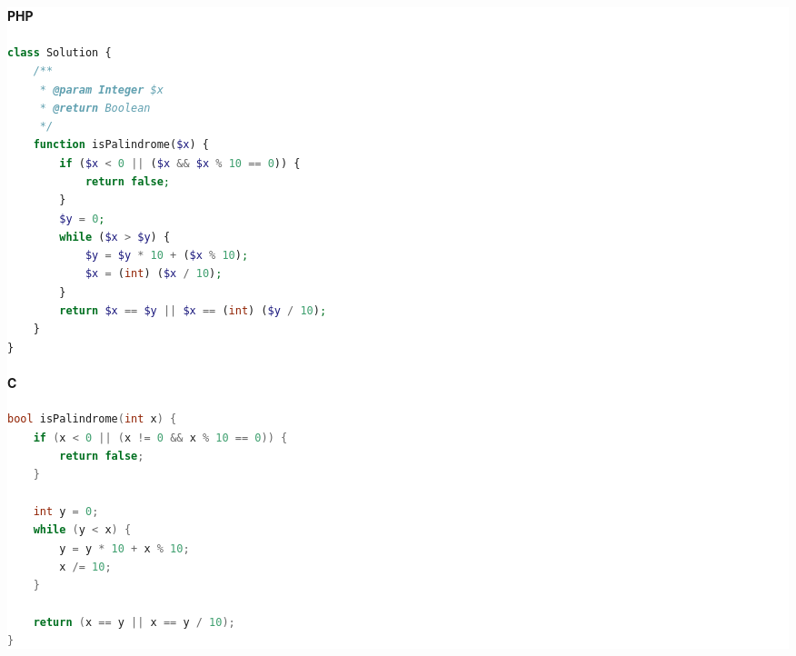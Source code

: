 #### PHP

```php
class Solution {
    /**
     * @param Integer $x
     * @return Boolean
     */
    function isPalindrome($x) {
        if ($x < 0 || ($x && $x % 10 == 0)) {
            return false;
        }
        $y = 0;
        while ($x > $y) {
            $y = $y * 10 + ($x % 10);
            $x = (int) ($x / 10);
        }
        return $x == $y || $x == (int) ($y / 10);
    }
}
```

#### C

```c
bool isPalindrome(int x) {
    if (x < 0 || (x != 0 && x % 10 == 0)) {
        return false;
    }

    int y = 0;
    while (y < x) {
        y = y * 10 + x % 10;
        x /= 10;
    }

    return (x == y || x == y / 10);
}
```






